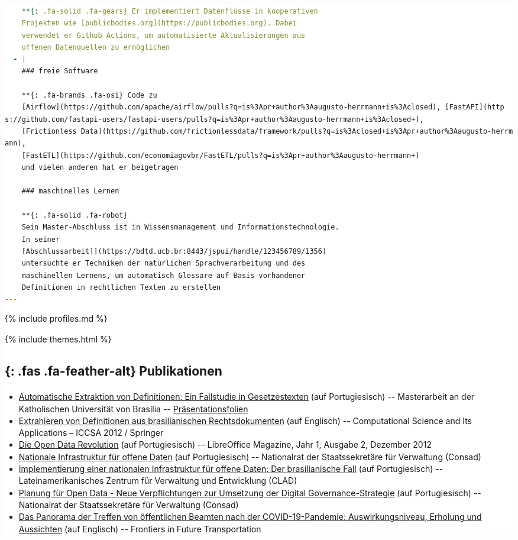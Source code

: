 ```yaml
    *﻿*{: .fa-solid .fa-gears} Er implementiert Datenflüsse in kooperativen
    Projekten wie [publicbodies.org](https://publicbodies.org). Dabei
    verwendet er Github Actions, um automatisierte Aktualisierungen aus
    offenen Datenquellen zu ermöglichen
  - |
    ### freie Software

    *﻿*{: .fa-brands .fa-osi} Code zu
    [Airflow](https://github.com/apache/airflow/pulls?q=is%3Apr+author%3Aaugusto-herrmann+is%3Aclosed), [FastAPI](https://github.com/fastapi-users/fastapi-users/pulls?q=is%3Apr+author%3Aaugusto-herrmann+is%3Aclosed+),
    [Frictionless Data](https://github.com/frictionlessdata/framework/pulls?q=is%3Aclosed+is%3Apr+author%3Aaugusto-herrmann),
    [FastETL](https://github.com/economiagovbr/FastETL/pulls?q=is%3Apr+author%3Aaugusto-herrmann+)
    und vielen anderen hat er beigetragen

    ### maschinelles Lernen

    *﻿*{: .fa-solid .fa-robot}
    Sein Master-Abschluss ist in Wissensmanagement und Informationstechnologie.
    In seiner
    [Abschlussarbeit]](https://bdtd.ucb.br:8443/jspui/handle/123456789/1356)
    untersuchte er Techniken der natürlichen Sprachverarbeitung und des
    maschinellen Lernens, um automatisch Glossare auf Basis vorhandener
    Definitionen in rechtlichen Texten zu erstellen
---
```


{% include profiles.md %}

{% include themes.html %}

<section id="publications">
<div class="container">

## *﻿*{: .fas .fa-feather-alt} Publikationen

* [Automatische Extraktion von Definitionen: Ein Fallstudie in Gesetzestexten](https://bdtd.ucb.br:8443/jspui/handle/123456789/1356)
  (auf Portugiesisch) -- Masterarbeit an der Katholischen Universität von
  Brasília --
  [Präsentationsfolien](https://www.slideshare.net/AugustoHerrmannBatis/extrao-automtica-de-definies-um-estudo-de-caso-em-textos-legislativos)
* [Extrahieren von Definitionen aus brasilianischen Rechtsdokumenten](http://link.springer.com/chapter/10.1007/978-3-642-31137-6_48)
  (auf Englisch) -- Computational Science and Its Applications – ICCSA 2012 / Springer
* [Die Open Data Revolution](https://pt-br.libreoffice.org/assets/Uploads/PT-BR-Documents/Magazine/LM-ED02.pdf)
  (auf Portugiesisch) -- LibreOffice Magazine, Jahr 1, Ausgabe 2, Dezember 2012
* [Nationale Infrastruktur für offene Daten](http://banco.consad.org.br/handle/123456789/854)
  (auf Portugiesisch) -- Nationalrat der Staatssekretäre für Verwaltung
  (Consad)
* [Implementierung einer nationalen Infrastruktur für offene Daten: Der brasilianische Fall](http://siare.clad.org/fulltext/0075041.pdf)
  (auf Portugiesisch)
  -- Lateinamerikanisches Zentrum für Verwaltung und Entwicklung (CLAD)
* [Planung für Open Data - Neue Verpflichtungen zur Umsetzung der Digital Governance-Strategie](http://consad.org.br/wp-content/uploads/2016/06/Painel-32-03.pdf)
  (auf Portugiesisch)
  -- Nationalrat der Staatssekretäre für Verwaltung (Consad)
* [Das Panorama der Treffen von öffentlichen Beamten nach der COVID-19-Pandemie: Auswirkungsniveau, Erholung und Aussichten](https://doi.org/10.3389/ffutr.2022.972133)
  (auf Englisch) -- Frontiers in Future Transportation
